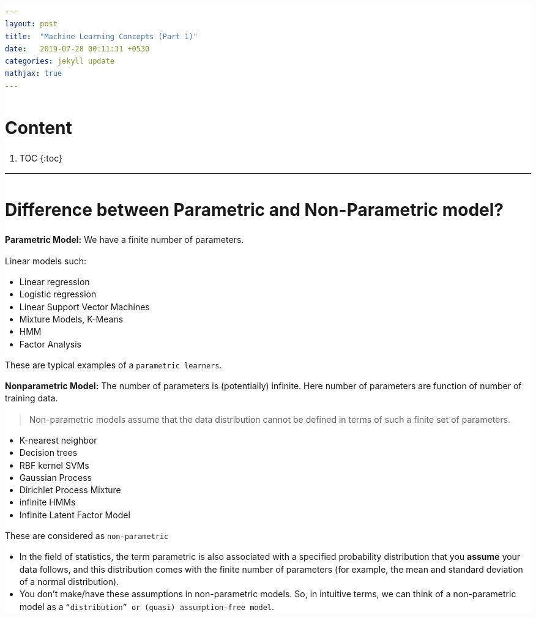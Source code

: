```yaml
---
layout: post
title:  "Machine Learning Concepts (Part 1)"
date:   2019-07-28 00:11:31 +0530
categories: jekyll update
mathjax: true
---
```


# Content

1. TOC
{:toc}
---

# Difference between Parametric and Non-Parametric model?

**Parametric Model:** We have a finite number of parameters. 

Linear models such:

- Linear regression
- Logistic regression
- Linear Support Vector Machines 
- Mixture Models, K-Means
- HMM
- Factor Analysis

These are typical examples of a `parametric learners`.

**Nonparametric Model:** The number of parameters is (potentially) infinite. Here number of parameters are function of number of training data.

> Non-parametric  models assume  that  the  data  distribution  cannot  be  defined  in terms  of  such  a  finite  set  of  parameters.

- K-nearest neighbor
- Decision trees
- RBF kernel SVMs 
- Gaussian Process
- Dirichlet Process Mixture
- infinite HMMs
- Infinite Latent Factor Model

These are considered as `non-parametric`

- In the field of statistics, the term parametric is also associated with a specified probability distribution that you **assume** your data follows, and this distribution comes with the finite number of parameters (for example, the mean and standard deviation of a normal distribution).
- You don’t make/have these assumptions in non-parametric models. So, in intuitive terms, we can think of a non-parametric model as a `“distribution” or (quasi) assumption-free model`.
